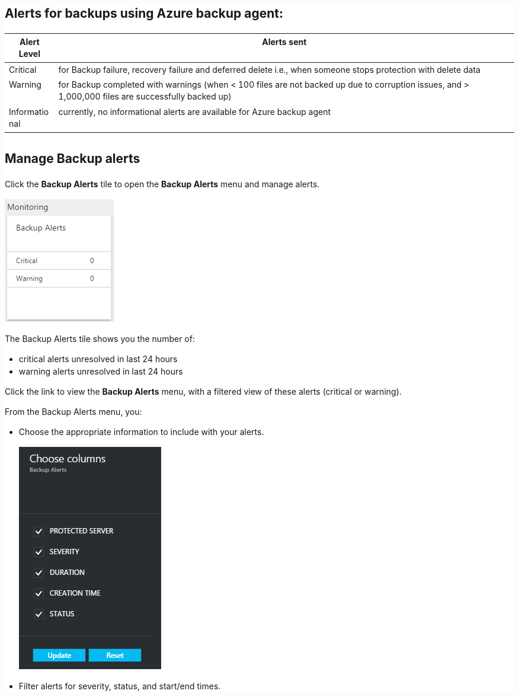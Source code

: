 ## Alerts for backups using Azure backup agent:
| Alert Level | Alerts sent |
| --- | --- |
| Critical | for Backup failure, recovery failure and deferred delete i.e., when someone stops protection with delete data |
| Warning | for Backup completed with warnings (when < 100 files are not backed up due to corruption issues, and > 1,000,000 files are successfully backed up) |
| Informational | currently, no informational alerts are available for Azure backup agent |

## Manage Backup alerts
Click the **Backup Alerts** tile to open the **Backup Alerts** menu and manage alerts.

![Backup alerts](./media/backup-azure-manage-windows-server/manage-backup-alerts.png)

The Backup Alerts tile shows you the number of:

- critical alerts unresolved in last 24 hours
- warning alerts unresolved in last 24 hours

Click the link to view the **Backup Alerts** menu, with a filtered view of these alerts (critical or warning).

From the Backup Alerts menu, you:

- Choose the appropriate information to include with your alerts.

    ![Choose columns](./media/backup-azure-manage-windows-server/choose-alerts-colunms.png)
- Filter alerts for severity, status, and start/end times.
